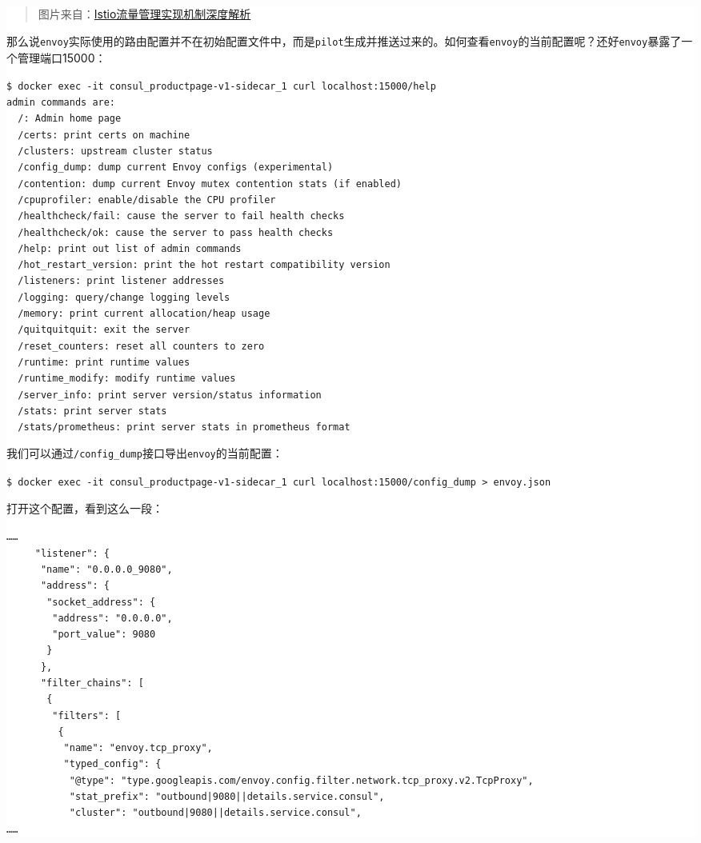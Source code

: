 > 图片来自：[Istio流量管理实现机制深度解析](http://www.servicemesher.com/blog/istio-traffic-management-impl-intro/)

那么说`envoy`实际使用的路由配置并不在初始配置文件中，而是`pilot`生成并推送过来的。如何查看`envoy`的当前配置呢？还好`envoy`暴露了一个管理端口15000：

```text
$ docker exec -it consul_productpage-v1-sidecar_1 curl localhost:15000/help
admin commands are:
  /: Admin home page
  /certs: print certs on machine
  /clusters: upstream cluster status
  /config_dump: dump current Envoy configs (experimental)
  /contention: dump current Envoy mutex contention stats (if enabled)
  /cpuprofiler: enable/disable the CPU profiler
  /healthcheck/fail: cause the server to fail health checks
  /healthcheck/ok: cause the server to pass health checks
  /help: print out list of admin commands
  /hot_restart_version: print the hot restart compatibility version
  /listeners: print listener addresses
  /logging: query/change logging levels
  /memory: print current allocation/heap usage
  /quitquitquit: exit the server
  /reset_counters: reset all counters to zero
  /runtime: print runtime values
  /runtime_modify: modify runtime values
  /server_info: print server version/status information
  /stats: print server stats
  /stats/prometheus: print server stats in prometheus format
```

我们可以通过`/config_dump`接口导出`envoy`的当前配置：

```text
$ docker exec -it consul_productpage-v1-sidecar_1 curl localhost:15000/config_dump > envoy.json
```

打开这个配置，看到这么一段：

```text
……
     "listener": {
      "name": "0.0.0.0_9080",
      "address": {
       "socket_address": {
        "address": "0.0.0.0",
        "port_value": 9080
       }
      },
      "filter_chains": [
       {
        "filters": [
         {
          "name": "envoy.tcp_proxy",
          "typed_config": {
           "@type": "type.googleapis.com/envoy.config.filter.network.tcp_proxy.v2.TcpProxy",
           "stat_prefix": "outbound|9080||details.service.consul",
           "cluster": "outbound|9080||details.service.consul",
……
```
